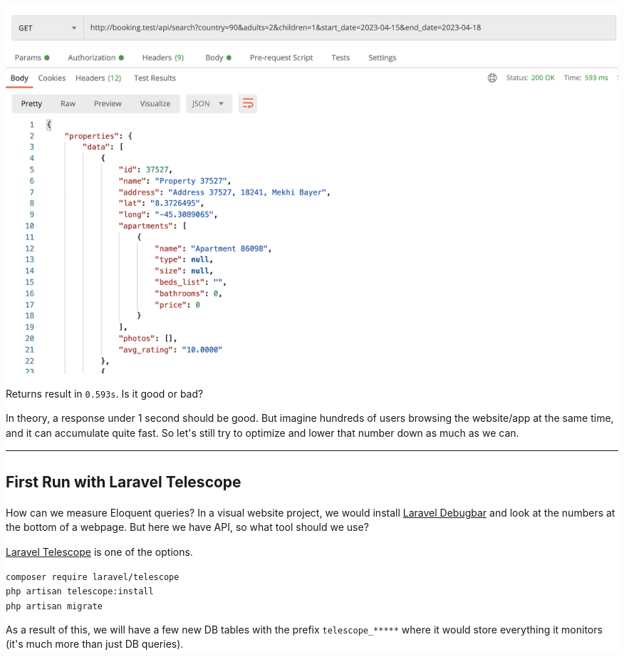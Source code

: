 ![](images/performance-first-postman-test.png)

Returns result in `0.593s`. Is it good or bad?

In theory, a response under 1 second should be good. But imagine hundreds of users browsing the website/app at the same time, and it can accumulate quite fast. So let's still try to optimize and lower that number down as much as we can.

---

## First Run with Laravel Telescope

How can we measure Eloquent queries? In a visual website project, we would install [Laravel Debugbar](https://github.com/barryvdh/laravel-debugbar) and look at the numbers at the bottom of a webpage. But here we have API, so what tool should we use?

[Laravel Telescope](https://laravel.com/docs/10.x/telescope) is one of the options. 

```sh
composer require laravel/telescope
php artisan telescope:install
php artisan migrate
```

As a result of this, we will have a few new DB tables with the prefix `telescope_*****` where it would store everything it monitors (it's much more than just DB queries).
